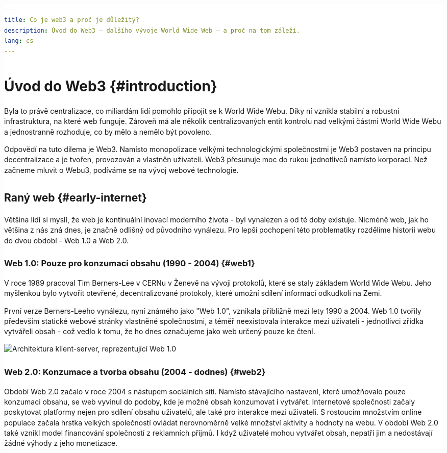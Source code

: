 ```yaml
---
title: Co je web3 a proč je důležitý?
description: Úvod do Web3 – dalšího vývoje World Wide Web – a proč na tom záleží.
lang: cs
---
```


# Úvod do Web3 {#introduction}

Byla to právě centralizace, co miliardám lidí pomohlo připojit se k World Wide Webu. Díky ní vznikla stabilní a robustní infrastruktura, na které web funguje. Zároveň má ale několik centralizovaných entit kontrolu nad velkými částmi World Wide Webu a jednostranně rozhoduje, co by mělo a nemělo být povoleno.

Odpovědí na tuto dilema je Web3. Namísto monopolizace velkými technologickými společnostmi je Web3 postaven na principu decentralizace a je tvořen, provozován a vlastněn uživateli. Web3 přesunuje moc do rukou jednotlivců namísto korporací. Než začneme mluvit o Webu3, podíváme se na vývoj webové technologie.

<Divider />

## Raný web {#early-internet}

Většina lidí si myslí, že web je kontinuální inovací moderního života - byl vynalezen a od té doby existuje. Nicméně web, jak ho většina z nás zná dnes, je značně odlišný od původního vynálezu. Pro lepší pochopení této problematiky rozdělíme historii webu do dvou období - Web 1.0 a Web 2.0.

### Web 1.0: Pouze pro konzumaci obsahu (1990 - 2004) {#web1}

V roce 1989 pracoval Tim Berners-Lee v CERNu v Ženevě na vývoji protokolů, které se staly základem World Wide Webu. Jeho myšlenkou bylo  vytvořit otevřené, decentralizované protokoly, které umožní sdílení informací odkudkoli na Zemi.

První verze Berners-Leeho vynálezu, nyní známého jako "Web 1.0", vznikala přibližně mezi lety 1990 a 2004. Web 1.0 tvořily především statické webové stránky vlastněné společnostmi, a téměř neexistovala interakce mezi uživateli - jednotlivci zřídka vytvářeli obsah - což vedlo k tomu, že ho dnes označujeme jako web určený pouze ke čtení.

![Architektura klient-server, reprezentující Web 1.0](./web1.png)

### Web 2.0: Konzumace a tvorba obsahu (2004 - dodnes) {#web2}

Období Web 2.0 začalo v roce 2004 s nástupem sociálních sítí. Namísto stávajícího nastavení, které umožňovalo pouze konzumaci obsahu, se web vyvinul do podoby, kde je možné obsah konzumovat i vytvářet. Internetové společnosti začaly poskytovat platformy nejen pro sdílení obsahu uživatelů, ale také pro interakce mezi uživateli. S rostoucím množstvím online populace začala hrstka velkých společností ovládat nerovnoměrně velké množství aktivity a hodnoty na webu. V období Web 2.0 také vznikl model financování společností z reklamních příjmů. I když uživatelé mohou vytvářet obsah, nepatří jim a nedostávají žádné výhody z jeho monetizace.
